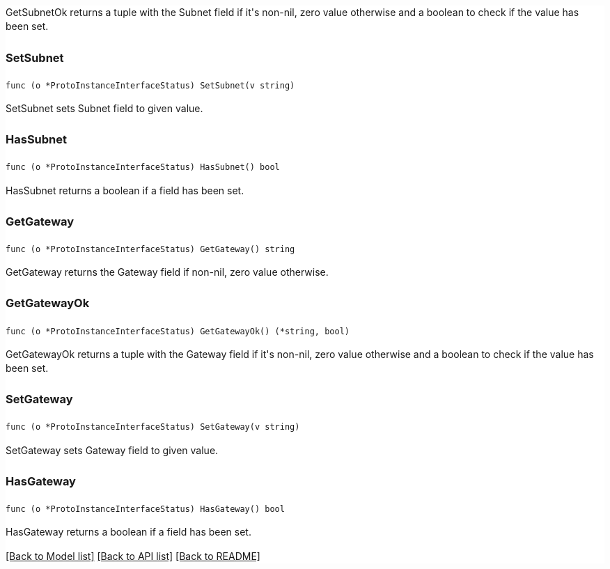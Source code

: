 GetSubnetOk returns a tuple with the Subnet field if it's non-nil, zero value otherwise
and a boolean to check if the value has been set.

### SetSubnet

`func (o *ProtoInstanceInterfaceStatus) SetSubnet(v string)`

SetSubnet sets Subnet field to given value.

### HasSubnet

`func (o *ProtoInstanceInterfaceStatus) HasSubnet() bool`

HasSubnet returns a boolean if a field has been set.

### GetGateway

`func (o *ProtoInstanceInterfaceStatus) GetGateway() string`

GetGateway returns the Gateway field if non-nil, zero value otherwise.

### GetGatewayOk

`func (o *ProtoInstanceInterfaceStatus) GetGatewayOk() (*string, bool)`

GetGatewayOk returns a tuple with the Gateway field if it's non-nil, zero value otherwise
and a boolean to check if the value has been set.

### SetGateway

`func (o *ProtoInstanceInterfaceStatus) SetGateway(v string)`

SetGateway sets Gateway field to given value.

### HasGateway

`func (o *ProtoInstanceInterfaceStatus) HasGateway() bool`

HasGateway returns a boolean if a field has been set.


[[Back to Model list]](../README.md#documentation-for-models) [[Back to API list]](../README.md#documentation-for-api-endpoints) [[Back to README]](../README.md)


